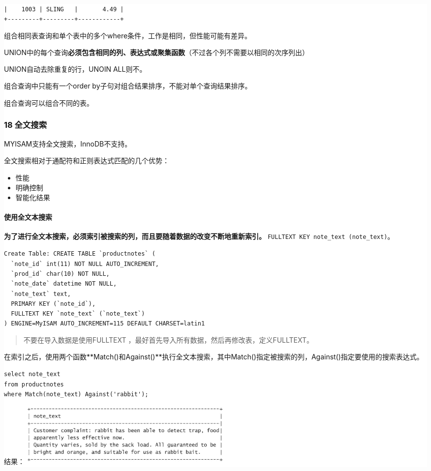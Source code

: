 ```mysql
|    1003 | SLING   |       4.49 |
+---------+---------+------------+
```

组合相同表查询和单个表中的多个where条件，工作是相同，但性能可能有差异。

UNION中的每个查询**必须包含相同的列、表达式或聚集函数**（不过各个列不需要以相同的次序列出）

UNION自动去除重复的行，UNOIN ALL则不。

组合查询中只能有一个order by子句对组合结果排序，不能对单个查询结果排序。

组合查询可以组合不同的表。

### 18 全文搜索

MYISAM支持全文搜索，InnoDB不支持。

全文搜索相对于通配符和正则表达式匹配的几个优势：

- 性能
- 明确控制
- 智能化结果

#### 使用全文本搜索

**为了进行全文本搜索，必须索引被搜索的列，而且要随着数据的改变不断地重新索引。** `FULLTEXT KEY note_text (note_text)`。

```mysql
Create Table: CREATE TABLE `productnotes` (
  `note_id` int(11) NOT NULL AUTO_INCREMENT,
  `prod_id` char(10) NOT NULL,
  `note_date` datetime NOT NULL,
  `note_text` text,
  PRIMARY KEY (`note_id`),
  FULLTEXT KEY `note_text` (`note_text`)
) ENGINE=MyISAM AUTO_INCREMENT=115 DEFAULT CHARSET=latin1
```

> 不要在导入数据是使用FULLTEXT ，最好首先导入所有数据，然后再修改表，定义FULLTEXT。

在索引之后，使用两个函数**Match()和Against()**执行全文本搜索，其中Match()指定被搜索的列，Against()指定要使用的搜索表达式。

```mysql
select note_text 
from productnotes 
where Match(note_text) Against('rabbit');
```

结果：![](../images/learn-database-001.jpg)
